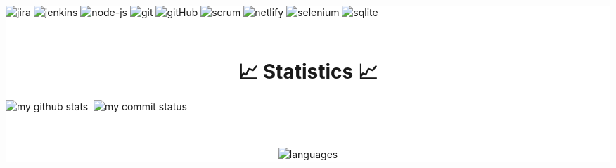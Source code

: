  <img src="https://www.vectorlogo.zone/logos/atlassian_jira/atlassian_jira-icon.svg" alt="jira"  height="48"/>
 <img src="https://cdn.icon-icons.com/icons2/2699/PNG/512/jenkins_logo_icon_170552.png" alt="jenkins"  height="48"/> 
 <img src="https://cdn.icon-icons.com/icons2/2415/PNG/512/nodejs_original_logo_icon_146411.png" alt="node-js" height="48"/>     
 <img src="https://www.vectorlogo.zone/logos/git-scm/git-scm-icon.svg" alt="git" height="48"/>
 <img src="https://user-images.githubusercontent.com/94930605/160260916-8472f064-1a1e-4689-99f8-be5f4d5eac56.png" alt="gitHub" height="48"/>
 <img src="https://cdn.pixabay.com/photo/2018/02/12/13/58/devops-3148393__340.png" alt ="scrum" height="48"/>
 <img src="https://cdn.icon-icons.com/icons2/2107/PNG/512/file_type_netlify_icon_130354.png" alt ="netlify" height="48"/>
 <img src="https://pics.freeicons.io/uploads/icons/png/15484977381551942825-512.png" alt ="selenium" height="48"/>
 <img src="https://cdn.pixabay.com/photo/2013/09/18/12/13/sqlite-183454__340.png" alt ="sqlite" height="48"/>
</p>

<hr/>

<h1 align="center"> 📈 Statistics 📈</h1>

<p align="left">
<img src="https://github-readme-stats-sigma-five.vercel.app/api?username=yusuf-emre&theme=chartreuse-dark&include_all_commits=true&count_private=true" alt="my github stats" width="49%"/>&nbsp;
<img src="https://github-readme-streak-stats.herokuapp.com/?user=yusuf-emre&theme=chartreuse-dark&show_icons=true&&include_all_commits=true&count_private=true" alt="my commit status" width="49%" /> </p>
<br/>
<p align="center"> <img src="https://github-readme-stats-sigma-five.vercel.app/api/top-langs/?username=yusuf-emre&theme=chartreuse-dark" alt="languages" width="50%" height="50%"> </p>

